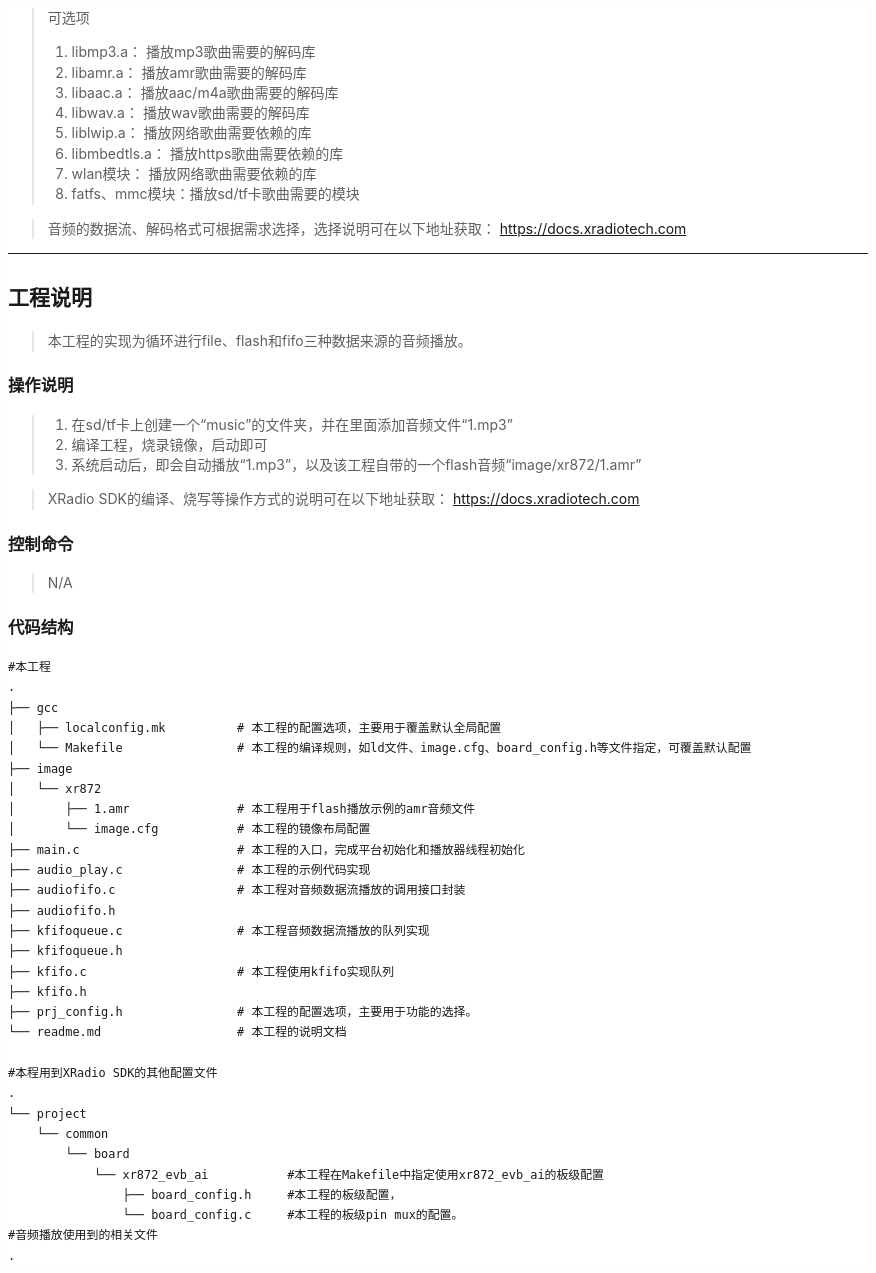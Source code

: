 > 可选项
> 1. libmp3.a： 播放mp3歌曲需要的解码库
> 2. libamr.a： 播放amr歌曲需要的解码库
> 3. libaac.a： 播放aac/m4a歌曲需要的解码库
> 4. libwav.a： 播放wav歌曲需要的解码库
> 5. liblwip.a： 播放网络歌曲需要依赖的库
> 6. libmbedtls.a： 播放https歌曲需要依赖的库
> 7. wlan模块： 播放网络歌曲需要依赖的库
> 8. fatfs、mmc模块：播放sd/tf卡歌曲需要的模块

> 音频的数据流、解码格式可根据需求选择，选择说明可在以下地址获取：
> https://docs.xradiotech.com

---

## 工程说明

> 本工程的实现为循环进行file、flash和fifo三种数据来源的音频播放。

### 操作说明

> 1. 在sd/tf卡上创建一个“music”的文件夹，并在里面添加音频文件“1.mp3”
> 2. 编译工程，烧录镜像，启动即可
> 3. 系统启动后，即会自动播放“1.mp3”，以及该工程自带的一个flash音频“image/xr872/1.amr”

> XRadio SDK的编译、烧写等操作方式的说明可在以下地址获取：
> https://docs.xradiotech.com

### 控制命令

> N/A


### 代码结构
```
#本工程
.
├── gcc
│   ├── localconfig.mk          # 本工程的配置选项，主要用于覆盖默认全局配置
│   └── Makefile                # 本工程的编译规则，如ld文件、image.cfg、board_config.h等文件指定，可覆盖默认配置
├── image
│   └── xr872
│       ├── 1.amr               # 本工程用于flash播放示例的amr音频文件
│       └── image.cfg           # 本工程的镜像布局配置
├── main.c                      # 本工程的入口，完成平台初始化和播放器线程初始化
├── audio_play.c                # 本工程的示例代码实现
├── audiofifo.c                 # 本工程对音频数据流播放的调用接口封装
├── audiofifo.h
├── kfifoqueue.c                # 本工程音频数据流播放的队列实现
├── kfifoqueue.h
├── kfifo.c                     # 本工程使用kfifo实现队列
├── kfifo.h
├── prj_config.h                # 本工程的配置选项，主要用于功能的选择。
└── readme.md                   # 本工程的说明文档

#本程用到XRadio SDK的其他配置文件
.
└── project
    └── common
        └── board
            └── xr872_evb_ai           #本工程在Makefile中指定使用xr872_evb_ai的板级配置
                ├── board_config.h     #本工程的板级配置，
                └── board_config.c     #本工程的板级pin mux的配置。
#音频播放使用到的相关文件
.
```